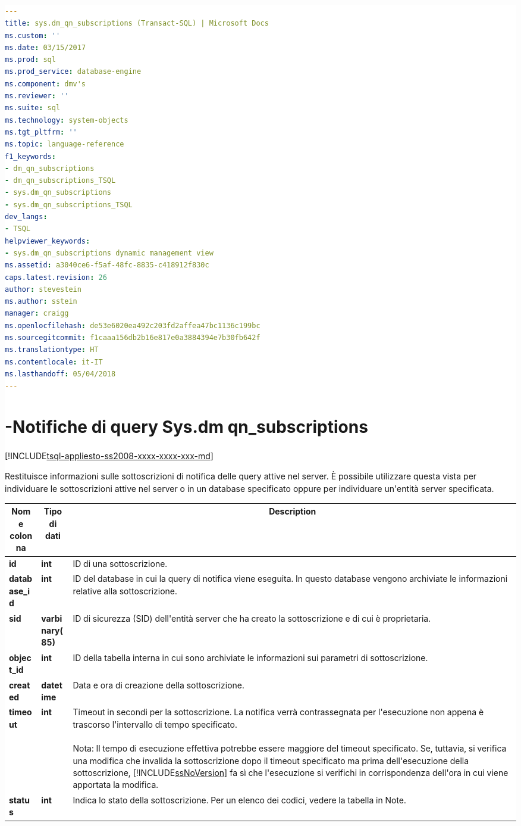 ```yaml
---
title: sys.dm_qn_subscriptions (Transact-SQL) | Microsoft Docs
ms.custom: ''
ms.date: 03/15/2017
ms.prod: sql
ms.prod_service: database-engine
ms.component: dmv's
ms.reviewer: ''
ms.suite: sql
ms.technology: system-objects
ms.tgt_pltfrm: ''
ms.topic: language-reference
f1_keywords:
- dm_qn_subscriptions
- dm_qn_subscriptions_TSQL
- sys.dm_qn_subscriptions
- sys.dm_qn_subscriptions_TSQL
dev_langs:
- TSQL
helpviewer_keywords:
- sys.dm_qn_subscriptions dynamic management view
ms.assetid: a3040ce6-f5af-48fc-8835-c418912f830c
caps.latest.revision: 26
author: stevestein
ms.author: sstein
manager: craigg
ms.openlocfilehash: de53e6020ea492c203fd2affea47bc1136c199bc
ms.sourcegitcommit: f1caaa156db2b16e817e0a3884394e7b30fb642f
ms.translationtype: HT
ms.contentlocale: it-IT
ms.lasthandoff: 05/04/2018
---
```

# <a name="query-notifications---sysdmqnsubscriptions"></a>-Notifiche di query Sys.dm qn_subscriptions
[!INCLUDE[tsql-appliesto-ss2008-xxxx-xxxx-xxx-md](../../includes/tsql-appliesto-ss2008-xxxx-xxxx-xxx-md.md)]

  Restituisce informazioni sulle sottoscrizioni di notifica delle query attive nel server. È possibile utilizzare questa vista per individuare le sottoscrizioni attive nel server o in un database specificato oppure per individuare un'entità server specificata.  
  
|Nome colonna|Tipo di dati|Description|  
|-----------------|---------------|-----------------|  
|**id**|**int**|ID di una sottoscrizione.|  
|**database_id**|**int**|ID del database in cui la query di notifica viene eseguita. In questo database vengono archiviate le informazioni relative alla sottoscrizione.|  
|**sid**|**varbinary(85)**|ID di sicurezza (SID) dell'entità server che ha creato la sottoscrizione e di cui è proprietaria.|  
|**object_id**|**int**|ID della tabella interna in cui sono archiviate le informazioni sui parametri di sottoscrizione.|  
|**created**|**datetime**|Data e ora di creazione della sottoscrizione.|  
|**timeout**|**int**|Timeout in secondi per la sottoscrizione. La notifica verrà contrassegnata per l'esecuzione non appena è trascorso l'intervallo di tempo specificato.<br /><br /> Nota: Il tempo di esecuzione effettiva potrebbe essere maggiore del timeout specificato. Se, tuttavia, si verifica una modifica che invalida la sottoscrizione dopo il timeout specificato ma prima dell'esecuzione della sottoscrizione, [!INCLUDE[ssNoVersion](../../includes/ssnoversion-md.md)] fa sì che l'esecuzione si verifichi in corrispondenza dell'ora in cui viene apportata la modifica.|  
|**status**|**int**|Indica lo stato della sottoscrizione. Per un elenco dei codici, vedere la tabella in Note.|  
  